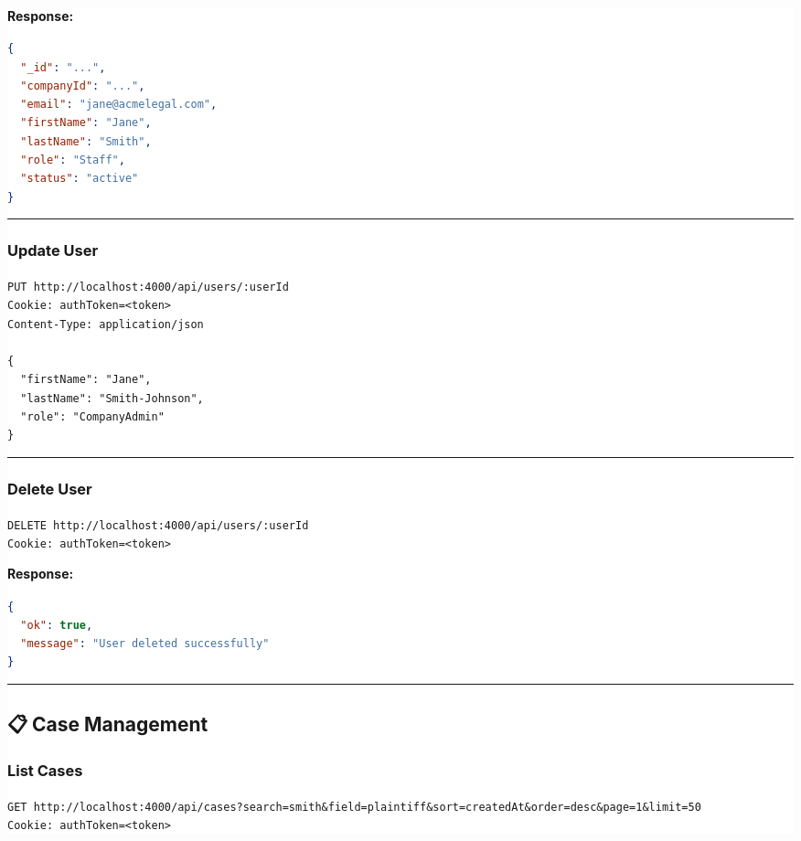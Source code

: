 **Response:**

```json
{
  "_id": "...",
  "companyId": "...",
  "email": "jane@acmelegal.com",
  "firstName": "Jane",
  "lastName": "Smith",
  "role": "Staff",
  "status": "active"
}
```

---

### Update User

```http
PUT http://localhost:4000/api/users/:userId
Cookie: authToken=<token>
Content-Type: application/json

{
  "firstName": "Jane",
  "lastName": "Smith-Johnson",
  "role": "CompanyAdmin"
}
```

---

### Delete User

```http
DELETE http://localhost:4000/api/users/:userId
Cookie: authToken=<token>
```

**Response:**

```json
{
  "ok": true,
  "message": "User deleted successfully"
}
```

---

## 📋 Case Management

### List Cases

```http
GET http://localhost:4000/api/cases?search=smith&field=plaintiff&sort=createdAt&order=desc&page=1&limit=50
Cookie: authToken=<token>
```
